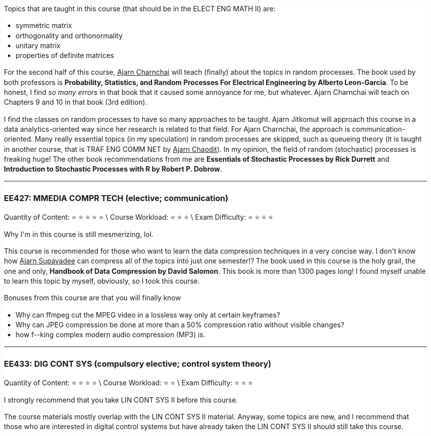 Topics that are taught in this course (that should be in the ELECT ENG MATH II) are:
- symmetric matrix
- orthogonality and orthonormality
- unitary matrix
- properties of definite matrices

For the second half of this course, [Ajarn Charnchai](https://ee.eng.chula.ac.th/charnchai-pluempitiwiriyawej/) will teach (finally) about the topics in random processes. The book used by both professors is **Probability, Statistics, and Random Processes For Electrical Engineering by Alberto Leon-Garcia**. To be honest, I find *so many errors* in that book that it caused some annoyance for me, but whatever. Ajarn Charnchai will teach on Chapters 9 and 10 in that book (3rd edition).

I find the classes on random processes to have so many approaches to be taught. Ajarn Jitkomut will approach this course in a data analytics-oriented way since her research is related to that field. For Ajarn Charnchai, the approach is communication-oriented. Many really essential topics (in my speculation) in random processes are skipped, such as queueing theory (it is taught in another course, that is TRAF ENG COMM NET by [Ajarn Chaodit](https://ee.eng.chula.ac.th/chaodit-aswakul/)). In my opinion, the field of random (stochastic) processes is freaking huge! The other book recommendations from me are **Essentials of Stochastic Processes by Rick Durrett** and **Introduction to Stochastic Processes with R by Robert P. Dobrow**.

---

### EE427: MMEDIA COMPR TECH (elective; communication)

Quantity of Content: :star: :star: :star: :star: :star: \\
Course Workload: :star: :star: :star: \\
Exam Difficulty: :star: :star: :star: :star:

Why I'm in this course is still mesmerizing, lol.

This course is recommended for those who want to learn the data compression techniques in a very concise way. I don't know how [Ajarn Supavadee](https://ee.eng.chula.ac.th/supavadee-aramvith/) can compress all of the topics into just one semester!? The book used in this course is the holy grail, the one and only, **Handbook of Data Compression by David Salomon**. This book is more than 1300 pages long! I found myself unable to learn this topic by myself, obviously, so I took this course.

Bonuses from this course are that you will finally know 
- Why can ffmpeg cut the MPEG video in a lossless way only at certain keyframes?
- Why can JPEG compression be done at more than a 50% compression ratio without visible changes?
- how f--king complex modern audio compression (MP3) is.

---

### EE433: DIG CONT SYS (compulsory elective; control system theory)

Quantity of Content: :star: :star: :star: :star: \\
Course Workload: :star: :star: \\
Exam Difficulty: :star: :star: :star: 

I strongly recommend that you take LIN CONT SYS II before this course.

The course materials mostly overlap with the LIN CONT SYS II material. Anyway, some topics are new, and I recommend that those who are interested in digital control systems but have already taken the LIN CONT SYS II should still take this course.
